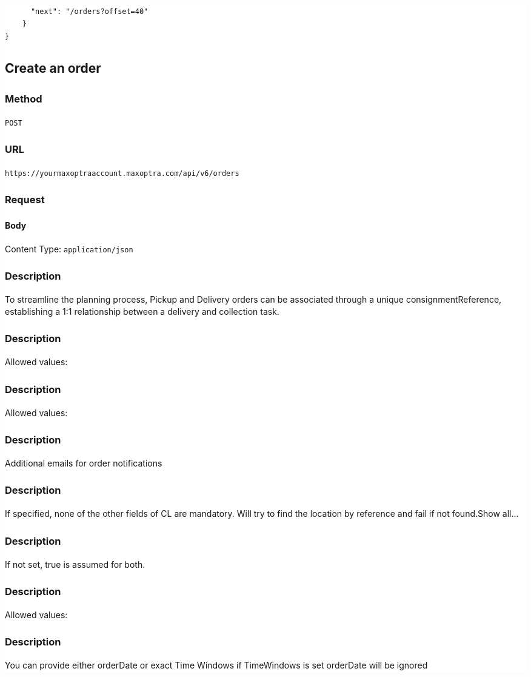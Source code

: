 ```json{
      "next": "/orders?offset=40"
    }
}
```


<a name="create-an-order"></a>
## Create an order

### Method
`POST`

### URL
`https://yourmaxoptraaccount.maxoptra.com/api/v6/orders`

### Request

#### Body

Content Type: `application/json`

### Description
To streamline the planning process, Pickup and Delivery orders can be associated through a unique consignmentReference, establishing a 1:1 relationship between a delivery and collection task.

### Description
Allowed values:

### Description
Allowed values:

### Description
Additional emails for order notifications

### Description
If specified, none of the other fields of CL are mandatory. Will try to find the location by reference and fail if not found.Show all...

### Description
If not set, true is assumed for both.

### Description
Allowed values:

### Description
You can provide either orderDate or exact Time Windows if TimeWindows is set orderDate will be ignored
